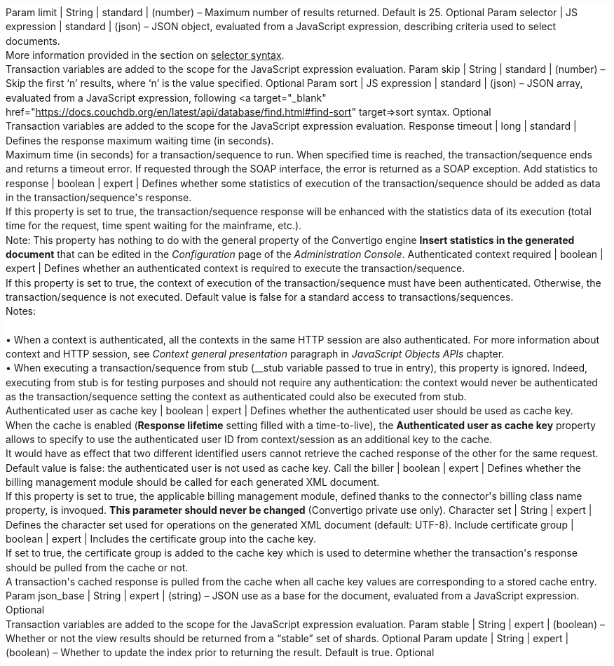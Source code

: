 Param limit | String | standard | (number) – Maximum number of results returned. Default is 25. Optional
Param selector | JS expression | standard | (json) – JSON object, evaluated from a JavaScript expression, describing criteria used to select documents.<br/>More information provided in the section on <a target="_blank" href="https://docs.couchdb.org/en/latest/api/database/find.html#find-selectors">selector syntax</a>.<br/>Transaction variables are added to the scope for the JavaScript expression evaluation.
Param skip | String | standard | (number) – Skip the first ‘n’ results, where ‘n’ is the value specified. Optional
Param sort | JS expression | standard | (json) – JSON array, evaluated from a JavaScript expression, following <a target="_blank" href="https://docs.couchdb.org/en/latest/api/database/find.html#find-sort" target=>sort syntax</a>. Optional<br/>Transaction variables are added to the scope for the JavaScript expression evaluation.
Response timeout | long | standard | Defines the response maximum waiting time (in seconds).<br/>Maximum time (in seconds) for a transaction/sequence to run. When specified time is reached, the transaction/sequence ends and returns a timeout error. If requested through the SOAP interface, the error is returned as a SOAP exception.
Add statistics to response | boolean | expert | Defines whether some statistics of execution of the transaction/sequence should be added as data in the transaction/sequence's response.<br/>If this property is set to <span class="computer">true</span>, the transaction/sequence response will be enhanced with the statistics data of its execution (total time for the request, time spent waiting for the mainframe, etc.). <br/><span class="orangetwinsoft">Note:</span> This property has nothing to do with the general property of the Convertigo engine <b>Insert statistics in the generated document</b> that can be edited in the <i>Configuration</i> page of the <i>Administration Console</i>.
Authenticated context required | boolean | expert | Defines whether an authenticated context is required to execute the transaction/sequence.<br/>If this property is set to <span class="computer">true</span>, the context of execution of the transaction/sequence must have been authenticated. Otherwise, the transaction/sequence is not executed. Default value is <span class="computer">false</span> for a standard access to transactions/sequences. <br/><span class="orangetwinsoft">Notes:</span> <br/><br/>• When a context is authenticated, all the contexts in the same HTTP session are also authenticated. For more information about context and HTTP session, see <i>Context general presentation</i> paragraph in <i>JavaScript Objects APIs</i> chapter. <br/>• When executing a transaction/sequence from stub (<span class="computer">__stub</span> variable passed to <span class="computer">true</span> in entry), this property is ignored. Indeed, executing from stub is for testing purposes and should not require any authentication: the context would never be authenticated as the transaction/sequence setting the context as authenticated could also be executed from stub.<br/>
Authenticated user as cache key | boolean | expert | Defines whether the authenticated user should be used as cache key.<br/>When the cache is enabled (<b>Response lifetime</b> setting filled with a time-to-live), the <b>Authenticated user as cache key</b> property allows to specify to use the authenticated user ID from context/session as an additional key to the cache. <br/>It would have as effect that two different identified users cannot retrieve the cached response of the other for the same request. Default value is <span class="computer">false</span>: the authenticated user is not used as cache key.
Call the biller | boolean | expert | Defines whether the billing management module should be called for each generated XML document.<br/>If this property is set to <span class="computer">true</span>, the applicable billing management module, defined thanks to the connector's billing class name property, is invoqued. <b>This parameter should never be changed</b> (Convertigo private use only).
Character set | String | expert | Defines the character set used for operations on the generated XML document (default: <span class="computer">UTF-8</span>).
Include certificate group | boolean | expert | Includes the certificate group into the cache key.<br/>If set to <span class="computer">true</span>, the certificate group is added to the cache key which is used to determine whether the transaction's response should be pulled from the cache or not. <br/>A transaction's cached response is pulled from the cache when all cache key values are corresponding to a stored cache entry.
Param json_base | String | expert | (string) – JSON use as a base for the document, evaluated from a JavaScript expression. Optional<br/>Transaction variables are added to the scope for the JavaScript expression evaluation.
Param stable | String | expert | (boolean) – Whether or not the view results should be returned from a “stable” set of shards. Optional
Param update | String | expert | (boolean) – Whether to update the index prior to returning the result. Default is true. Optional